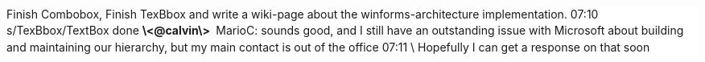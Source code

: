</TD>
</TR>
<TR>
<TD VALIGN=TOP NOWRAP>
</TD>
<TD VALIGN=TOP>
Finish Combobox, Finish TexBbox and write a wiki-page about the
winforms-architecture implementation.

</TD>
<TD VALIGN=TOP ALIGN=RIGHT>
07:10

</TD>
</TR>
<TR>
<TD VALIGN=TOP NOWRAP>
</TD>
<TD VALIGN=TOP>
s/TexBbox/TextBox

</TD>
</TR>
<TR>
<TD VALIGN=TOP NOWRAP>
</TD>
<TD VALIGN=TOP>
done

</TD>
</TR>
<TR>
<TD VALIGN=TOP>
<B>\<@calvin\> </B>

</TD>
<TD VALIGN=TOP>
MarioC: sounds good, and I still have an outstanding issue with
Microsoft about building and maintaining our hierarchy, but my main
contact is out of the office

</TD>
<TD VALIGN=TOP ALIGN=RIGHT>
07:11

</TD>
</TR>
<TR>
<TD VALIGN=TOP>
\

</TD>
<TD VALIGN=TOP>
Hopefully I can get a response on that soon
